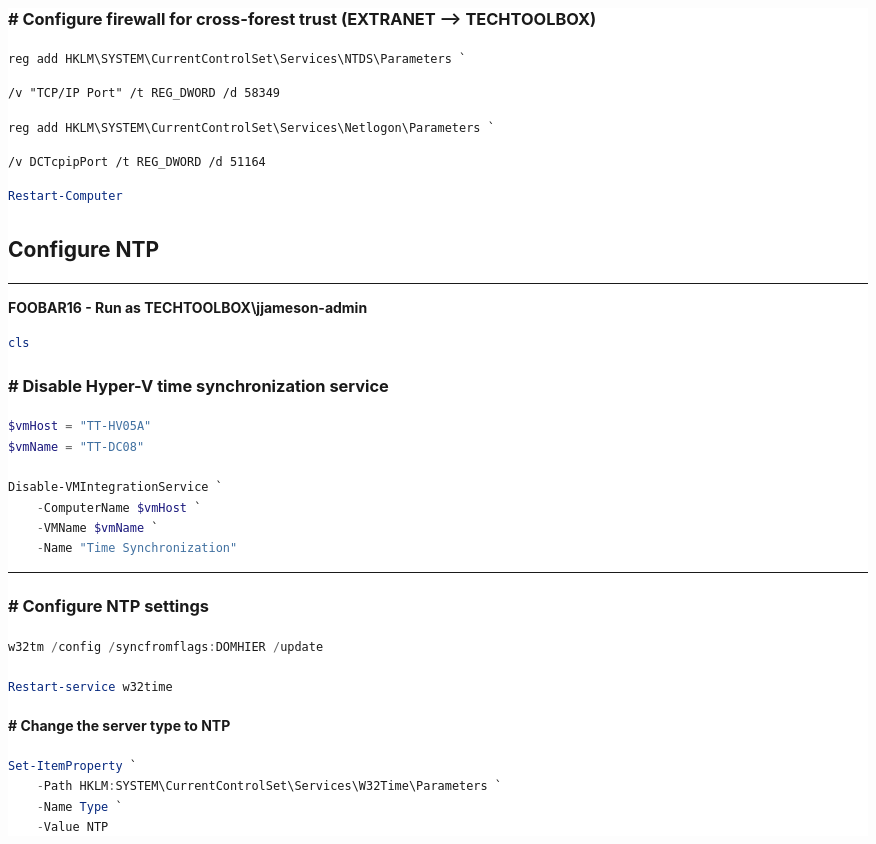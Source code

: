 ### # Configure firewall for cross-forest trust (EXTRANET --> TECHTOOLBOX)

```PowerShell
reg add HKLM\SYSTEM\CurrentControlSet\Services\NTDS\Parameters `
```

    /v "TCP/IP Port" /t REG_DWORD /d 58349

```PowerShell
reg add HKLM\SYSTEM\CurrentControlSet\Services\Netlogon\Parameters `
```

    /v DCTcpipPort /t REG_DWORD /d 51164

```PowerShell
Restart-Computer
```

## Configure NTP

---

**FOOBAR16 - Run as TECHTOOLBOX\\jjameson-admin**

```PowerShell
cls
```

### # Disable Hyper-V time synchronization service

```PowerShell
$vmHost = "TT-HV05A"
$vmName = "TT-DC08"

Disable-VMIntegrationService `
    -ComputerName $vmHost `
    -VMName $vmName `
    -Name "Time Synchronization"
```

---

### # Configure NTP settings

```PowerShell
w32tm /config /syncfromflags:DOMHIER /update

Restart-service w32time
```

#### # Change the server type to NTP

```PowerShell
Set-ItemProperty `
    -Path HKLM:SYSTEM\CurrentControlSet\Services\W32Time\Parameters `
    -Name Type `
    -Value NTP
```
